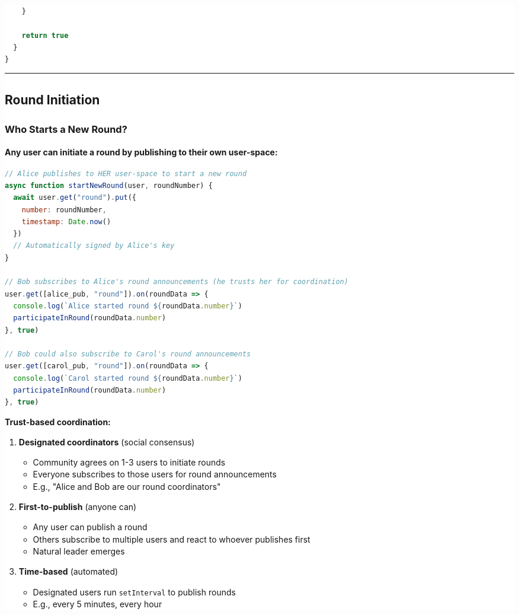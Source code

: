 ```javascript
    }
    
    return true
  }
}
```

---

## Round Initiation

### Who Starts a New Round?

**Any user can initiate a round by publishing to their own user-space:**

```javascript
// Alice publishes to HER user-space to start a new round
async function startNewRound(user, roundNumber) {
  await user.get("round").put({
    number: roundNumber,
    timestamp: Date.now()
  })
  // Automatically signed by Alice's key
}

// Bob subscribes to Alice's round announcements (he trusts her for coordination)
user.get([alice_pub, "round"]).on(roundData => {
  console.log(`Alice started round ${roundData.number}`)
  participateInRound(roundData.number)
}, true)

// Bob could also subscribe to Carol's round announcements
user.get([carol_pub, "round"]).on(roundData => {
  console.log(`Carol started round ${roundData.number}`)
  participateInRound(roundData.number)
}, true)
```

**Trust-based coordination:**

1. **Designated coordinators** (social consensus)
   - Community agrees on 1-3 users to initiate rounds
   - Everyone subscribes to those users for round announcements
   - E.g., "Alice and Bob are our round coordinators"

2. **First-to-publish** (anyone can)
   - Any user can publish a round
   - Others subscribe to multiple users and react to whoever publishes first
   - Natural leader emerges

3. **Time-based** (automated)
   - Designated users run `setInterval` to publish rounds
   - E.g., every 5 minutes, every hour
